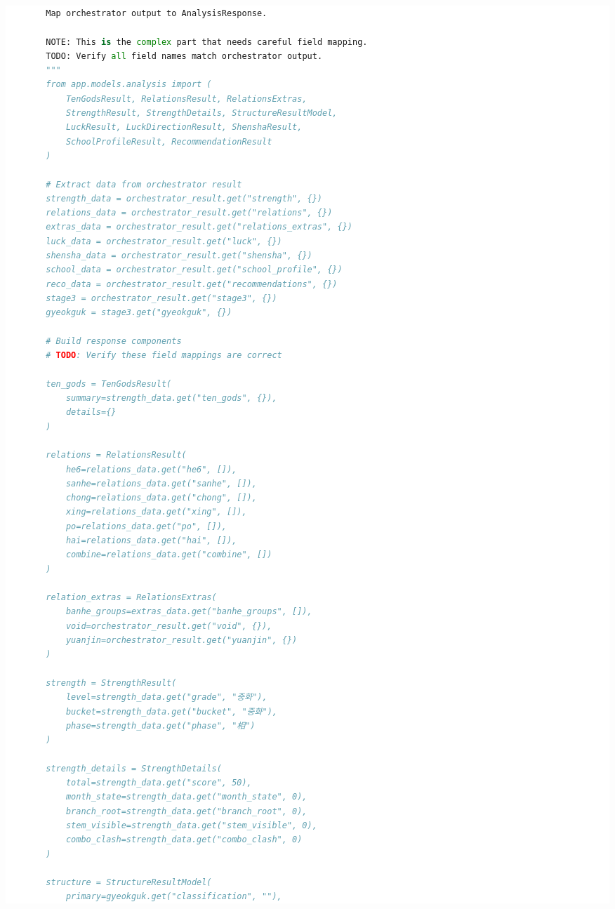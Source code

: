 ```python
        Map orchestrator output to AnalysisResponse.

        NOTE: This is the complex part that needs careful field mapping.
        TODO: Verify all field names match orchestrator output.
        """
        from app.models.analysis import (
            TenGodsResult, RelationsResult, RelationsExtras,
            StrengthResult, StrengthDetails, StructureResultModel,
            LuckResult, LuckDirectionResult, ShenshaResult,
            SchoolProfileResult, RecommendationResult
        )

        # Extract data from orchestrator result
        strength_data = orchestrator_result.get("strength", {})
        relations_data = orchestrator_result.get("relations", {})
        extras_data = orchestrator_result.get("relations_extras", {})
        luck_data = orchestrator_result.get("luck", {})
        shensha_data = orchestrator_result.get("shensha", {})
        school_data = orchestrator_result.get("school_profile", {})
        reco_data = orchestrator_result.get("recommendations", {})
        stage3 = orchestrator_result.get("stage3", {})
        gyeokguk = stage3.get("gyeokguk", {})

        # Build response components
        # TODO: Verify these field mappings are correct

        ten_gods = TenGodsResult(
            summary=strength_data.get("ten_gods", {}),
            details={}
        )

        relations = RelationsResult(
            he6=relations_data.get("he6", []),
            sanhe=relations_data.get("sanhe", []),
            chong=relations_data.get("chong", []),
            xing=relations_data.get("xing", []),
            po=relations_data.get("po", []),
            hai=relations_data.get("hai", []),
            combine=relations_data.get("combine", [])
        )

        relation_extras = RelationsExtras(
            banhe_groups=extras_data.get("banhe_groups", []),
            void=orchestrator_result.get("void", {}),
            yuanjin=orchestrator_result.get("yuanjin", {})
        )

        strength = StrengthResult(
            level=strength_data.get("grade", "중화"),
            bucket=strength_data.get("bucket", "중화"),
            phase=strength_data.get("phase", "相")
        )

        strength_details = StrengthDetails(
            total=strength_data.get("score", 50),
            month_state=strength_data.get("month_state", 0),
            branch_root=strength_data.get("branch_root", 0),
            stem_visible=strength_data.get("stem_visible", 0),
            combo_clash=strength_data.get("combo_clash", 0)
        )

        structure = StructureResultModel(
            primary=gyeokguk.get("classification", ""),
```